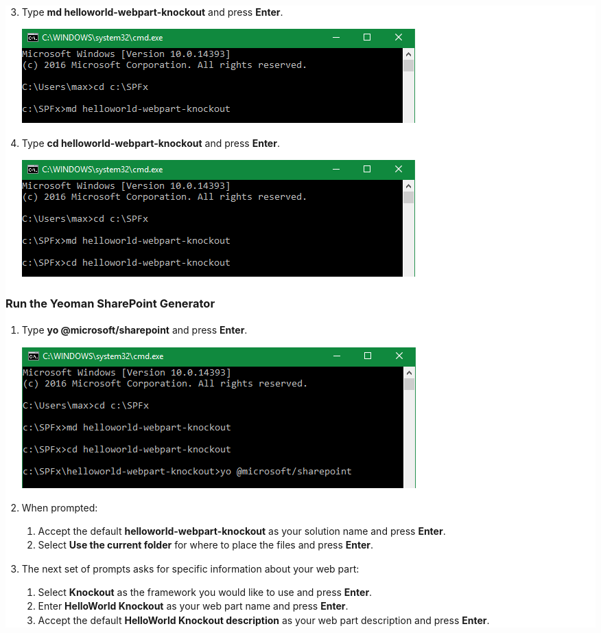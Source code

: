 3. Type **md helloworld-webpart-knockout** and press **Enter**.
	
	![](Images/Exercise4-01.png)

4. Type **cd helloworld-webpart-knockout** and press **Enter**.
	
	![](Images/Exercise4-02.png)

### Run the Yeoman SharePoint Generator ###

1. Type **yo @microsoft/sharepoint** and press **Enter**.
	
	![](Images/Exercise4-03.png)

2. When prompted:

	1.	Accept the default **helloworld-webpart-knockout** as your solution name and press **Enter**.
	2.	Select **Use the current folder** for where to place the files and press **Enter**.

3. The next set of prompts asks for specific information about your web part:

	1.	Select **Knockout** as the framework you would like to use and press **Enter**.
	2.	Enter **HelloWorld Knockout** as your web part name and press **Enter**.
	2.	Accept the default **HelloWorld Knockout description** as your web part description and press **Enter**.
	